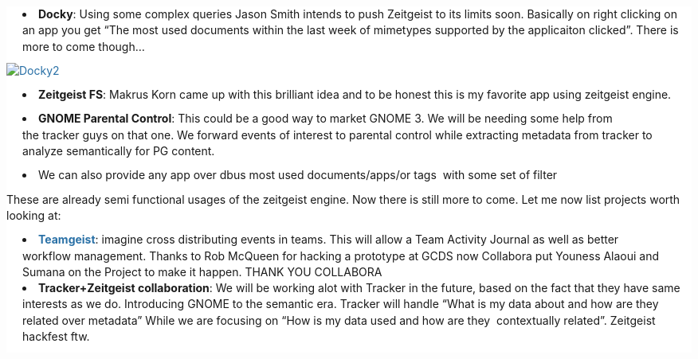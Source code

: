 <ul style="padding-top: 0px; padding-right: 0px; padding-bottom: 10px; padding-left: 0px; margin: 0px;">
	<li style="padding-top: 0px; padding-right: 0px; padding-bottom: 0px; padding-left: 20px; list-style-position: inside; margin: 0px;"><strong>Docky</strong>: Using some complex queries Jason Smith intends to push Zeitgeist to its limits soon. Basically on right clicking on an app you get “The most used documents within the last week of mimetypes supported by the applicaiton clicked”. There is more to come though…</li>
</ul>
<p style="margin-top: 0px; margin-right: 0px; margin-bottom: 10px; margin-left: 0px; padding: 0px;"><a style="color: #2970a6; text-decoration: none; padding: 0px; margin: 0px;" href="http://geekyogre.com/content/images/2009/10/Docky2.jpg"><img style="max-width: 600px; padding: 0px; margin: 0px; border: 0px initial initial;" title="Docky2" src="http://geekyogre.com/content/images/2009/10/Docky2.jpg" alt="Docky2" width="725" height="268" /></a></p>

<ul style="padding-top: 0px; padding-right: 0px; padding-bottom: 10px; padding-left: 0px; margin: 0px;">
	<li style="padding-top: 0px; padding-right: 0px; padding-bottom: 0px; padding-left: 20px; list-style-position: inside; margin: 0px;"><strong>Zeitgeist FS</strong>: Makrus Korn came up with this brilliant idea and to be honest this is my favorite app using zeitgeist engine.</li>
</ul>
<object classid="clsid:d27cdb6e-ae6d-11cf-96b8-444553540000" width="425" height="344" codebase="http://download.macromedia.com/pub/shockwave/cabs/flash/swflash.cab#version=6,0,40,0"><param name="allowFullScreen" value="true" /><param name="allowscriptaccess" value="always" /><param name="src" value="http://www.youtube.com/v/pzmPIDJHCyA&amp;hl=en&amp;fs=1&amp;" /><param name="allowfullscreen" value="true" /><embed type="application/x-shockwave-flash" width="425" height="344" src="http://www.youtube.com/v/pzmPIDJHCyA&amp;hl=en&amp;fs=1&amp;" allowscriptaccess="always" allowfullscreen="true"></embed></object>
<ul style="padding-top: 0px; padding-right: 0px; padding-bottom: 10px; padding-left: 0px; margin: 0px;">
	<li style="padding-top: 0px; padding-right: 0px; padding-bottom: 0px; padding-left: 20px; list-style-position: inside; margin: 0px;"><strong>GNOME Parental Control</strong>: This could be a good way to market GNOME 3. We will be needing some help from the tracker guys on that one. We forward events of interest to parental control while extracting metadata from tracker to analyze semantically for PG content.</li>
</ul>
<object classid="clsid:d27cdb6e-ae6d-11cf-96b8-444553540000" width="425" height="344" codebase="http://download.macromedia.com/pub/shockwave/cabs/flash/swflash.cab#version=6,0,40,0"><param name="allowFullScreen" value="true" /><param name="allowscriptaccess" value="always" /><param name="src" value="http://www.youtube.com/v/vBwi-bSF4L0&amp;hl=en&amp;fs=1&amp;" /><param name="allowfullscreen" value="true" /><embed type="application/x-shockwave-flash" width="425" height="344" src="http://www.youtube.com/v/vBwi-bSF4L0&amp;hl=en&amp;fs=1&amp;" allowscriptaccess="always" allowfullscreen="true"></embed></object>
<ul style="padding-top: 0px; padding-right: 0px; padding-bottom: 10px; padding-left: 0px; margin: 0px;">
	<li style="padding-top: 0px; padding-right: 0px; padding-bottom: 0px; padding-left: 20px; list-style-position: inside; margin: 0px;">We can also provide any app over dbus most used documents/apps/or tags  with some set of filter</li>
</ul>
<p style="margin-top: 0px; margin-right: 0px; margin-bottom: 10px; margin-left: 0px; padding: 0px;">These are already semi functional usages of the zeitgeist engine. Now there is still more to come. Let me now list projects worth looking at:</p>

<ul style="padding-top: 0px; padding-right: 0px; padding-bottom: 10px; padding-left: 0px; margin: 0px;">
	<li style="padding-top: 0px; padding-right: 0px; padding-bottom: 0px; padding-left: 20px; list-style-position: inside; margin: 0px;"><a style="color: #2970a6; text-decoration: none; padding: 0px; margin: 0px;" href="http://wiki.zeitgeist-project.com/Teamgeist"><strong>Teamgeist</strong></a>: imagine cross distributing events in teams. This will allow a Team Activity Journal as well as better workflow management. Thanks to Rob McQueen for hacking a prototype at GCDS now Collabora put Youness Alaoui and Sumana on the Project to make it happen. THANK YOU COLLABORA</li>
	<li style="padding-top: 0px; padding-right: 0px; padding-bottom: 0px; padding-left: 20px; list-style-position: inside; margin: 0px;"><strong>Tracker+Zeitgeist collaboration</strong>: We will be working alot with Tracker in the future, based on the fact that they have same interests as we do. Introducing GNOME to the semantic era. Tracker will handle “What is my data about and how are they related over metadata” While we are focusing on “How is my data used and how are they  contextually related”. Zeitgeist hackfest ftw.</li>